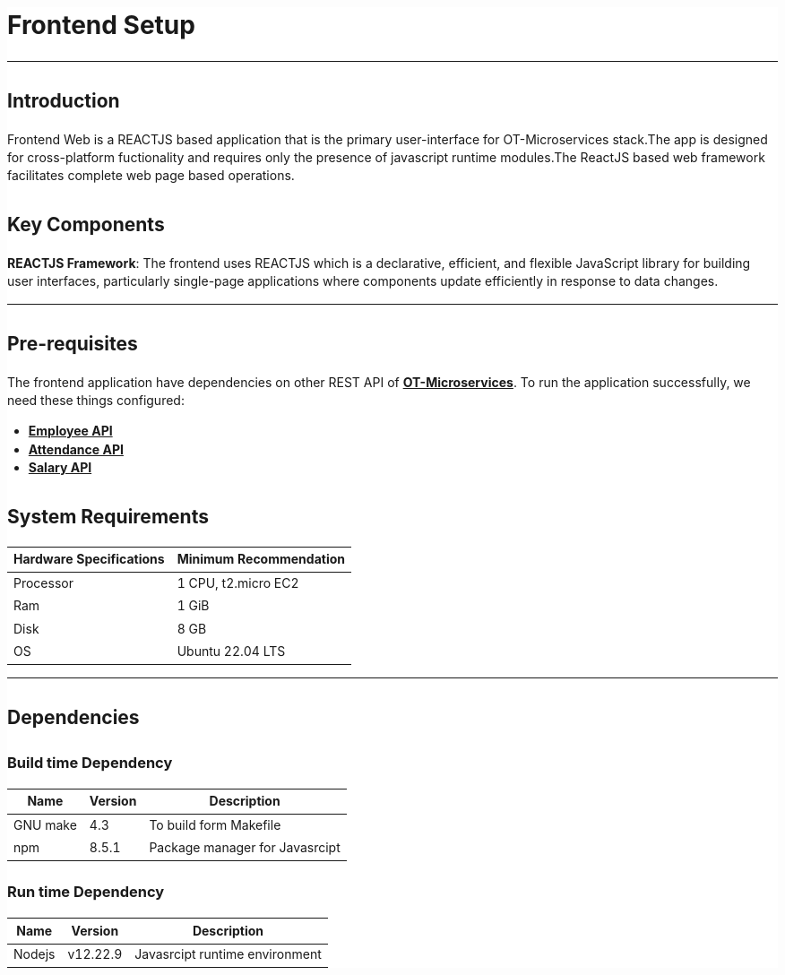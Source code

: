 
# Frontend Setup 

***
## Introduction
Frontend Web is a REACTJS based application that is the primary user-interface for OT-Microservices stack.The app is designed for cross-platform fuctionality and requires only the presence of javascript runtime modules.The ReactJS based web framework facilitates complete web page based operations.

## Key Components
**REACTJS Framework**: The frontend uses REACTJS which is a declarative, efficient, and flexible JavaScript library for building user interfaces, particularly single-page applications where components update efficiently in response to data changes.
***
## Pre-requisites
The frontend application have dependencies on other REST API of **[OT-Microservices](https://github.com/OT-MICROSERVICES)**. To run the application successfully, we need these things configured:

* **[Employee API](https://github.com/avengers-p7/Documentation/blob/main/OT%20Micro%20Services/Application/Employee_API.md)**
* **[Attendance API](https://github.com/avengers-p7/Documentation/blob/main/OT%20Micro%20Services/Application/Attendance_API.md)**
* **[Salary API](https://github.com/avengers-p7/Documentation/blob/main/OT%20Micro%20Services/Application/Salary_API.md)**

## System Requirements
| Hardware Specifications | Minimum Recommendation |
| ----------------------- | ---------------------- |
| Processor | 1 CPU, t2.micro EC2 | 
| Ram | 1 GiB |
| Disk | 8 GB |
| OS | Ubuntu 22.04 LTS |
***
## Dependencies
### Build time Dependency
| Name | Version | Description |
| ---- | ------- | ----------- |
| GNU make | 4.3 | To build form Makefile |
| npm | 8.5.1 | Package manager for Javasrcipt |

### Run time Dependency
| Name | Version | Description |
| ---- | ------- | ----------- |
| Nodejs | v12.22.9 | Javasrcipt runtime environment |
